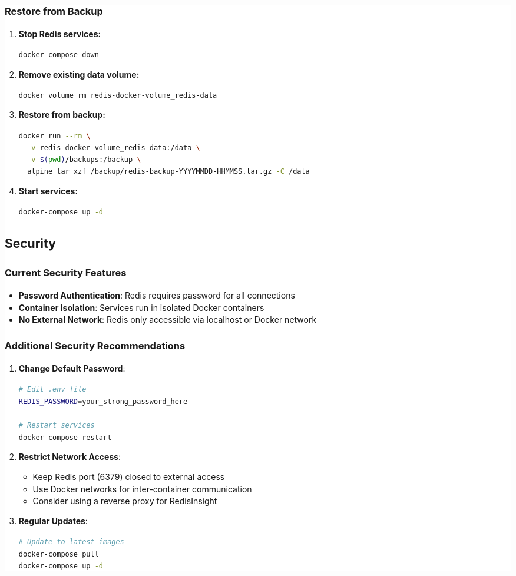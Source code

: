### Restore from Backup

1. **Stop Redis services:**
   ```bash
   docker-compose down
   ```

2. **Remove existing data volume:**
   ```bash
   docker volume rm redis-docker-volume_redis-data
   ```

3. **Restore from backup:**
   ```bash
   docker run --rm \
     -v redis-docker-volume_redis-data:/data \
     -v $(pwd)/backups:/backup \
     alpine tar xzf /backup/redis-backup-YYYYMMDD-HHMMSS.tar.gz -C /data
   ```

4. **Start services:**
   ```bash
   docker-compose up -d
   ```

## Security

### Current Security Features

- **Password Authentication**: Redis requires password for all connections
- **Container Isolation**: Services run in isolated Docker containers
- **No External Network**: Redis only accessible via localhost or Docker network

### Additional Security Recommendations

1. **Change Default Password**: 
   ```bash
   # Edit .env file
   REDIS_PASSWORD=your_strong_password_here
   
   # Restart services
   docker-compose restart
   ```

2. **Restrict Network Access**: 
   - Keep Redis port (6379) closed to external access
   - Use Docker networks for inter-container communication
   - Consider using a reverse proxy for RedisInsight

3. **Regular Updates**:
   ```bash
   # Update to latest images
   docker-compose pull
   docker-compose up -d
   ```
